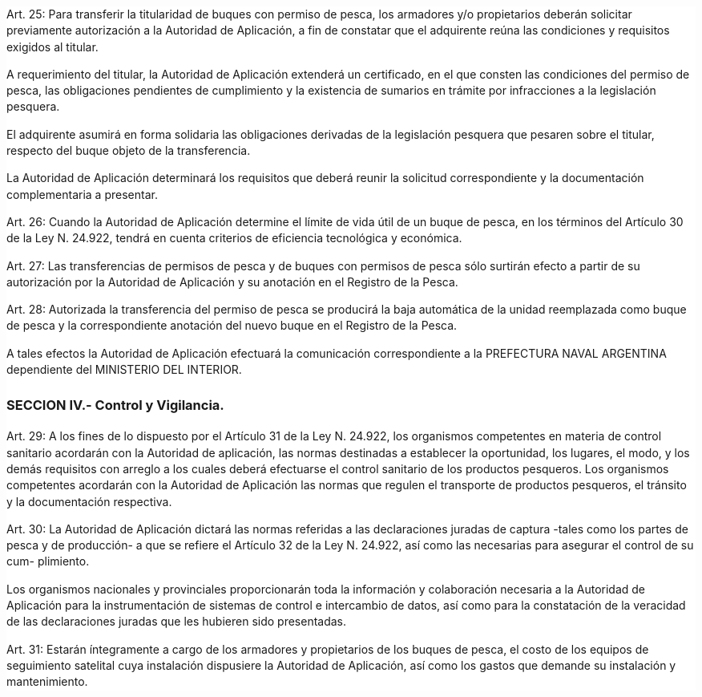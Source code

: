 <a id="25"></a>
Art. 25: Para transferir la titularidad de buques con  permiso de pesca, los armadores y/o propietarios deberán solicitar previamente autorización  a la Autoridad de Aplicación, a fin de constatar  que el  adquirente reúna  las  condiciones  y  requisitos  exigidos  al titular.

A requerimiento  del  titular, la Autoridad de Aplicación extenderá un certificado, en el que  consten  las  condiciones del permiso de pesca, las obligaciones pendientes de cumplimiento  y la existencia de  sumarios en trámite por infracciones a la legislación pesquera.

El adquirente asumirá en forma solidaria las obligaciones derivadas de la  legislación  pesquera que pesaren sobre el titular, respecto del buque objeto de la transferencia.

La Autoridad de Aplicación  determinará  los  requisitos que deberá reunir la solicitud correspondiente y la documentación complementaria a presentar.

<a id="26"></a>
Art. 26: Cuando la Autoridad de Aplicación determine el límite de vida útil de un buque de pesca, en los términos  del Artículo 30 de la   Ley N. 24.922,  tendrá  en  cuenta  criterios  de  eficiencia tecnológica y económica.

<a id="27"></a>
Art. 27: Las transferencias de permisos de pesca y de buques con permisos de pesca sólo surtirán efecto a partir de su autorización por la Autoridad de Aplicación y su anotación en el Registro de la Pesca.

<a id="28"></a>
Art. 28: Autorizada la transferencia del permiso de pesca se producirá la baja automática de la unidad reemplazada como buque de pesca y la correspondiente anotación del nuevo buque en el Registro de la Pesca.

A tales efectos la Autoridad de Aplicación efectuará la comunicación correspondiente a la PREFECTURA NAVAL ARGENTINA dependiente del MINISTERIO DEL INTERIOR.

### SECCION IV.- Control y Vigilancia.

<a id="29"></a>
Art. 29: A los fines de lo dispuesto por el Artículo 31 de la Ley N. 24.922,  los  organismos   competentes  en  materia  de  control sanitario  acordarán con la Autoridad  de  aplicación,  las  normas destinadas a establecer la oportunidad, los lugares, el modo, y los demás requisitos  con  arreglo  a  los  cuales deberá efectuarse el control  sanitario  de  los  productos  pesqueros.  Los  organismos competentes acordarán con la Autoridad de Aplicación las normas que regulen  el transporte de productos pesqueros,  el tránsito  y  la documentación respectiva.

<a id="30"></a>
Art. 30:  La Autoridad de Aplicación dictará las normas referidas a las declaraciones  juradas  de  captura -tales como los partes de pesca y de producción- a que se refiere  el Artículo 32 de la Ley N. 24.922, así como las necesarias para asegurar  el control de su cum- plimiento.

Los  organismos  nacionales y provinciales proporcionarán  toda  la información y colaboración  necesaria  a la Autoridad de Aplicación para  la instrumentación de sistemas de control  e  intercambio  de datos,  así  como  para  la  constatación  de  la  veracidad de las declaraciones  juradas  que  les  hubieren    sido  presentadas.

<a id="31"></a>
Art.  31:  Estarán  íntegramente  a  cargo  de  los armadores  y propietarios  de  los buques de pesca, el costo de los  equipos  de seguimiento satelital  cuya  instalación dispusiere la Autoridad de Aplicación,  así  como los gastos  que  demande  su  instalación  y mantenimiento.
